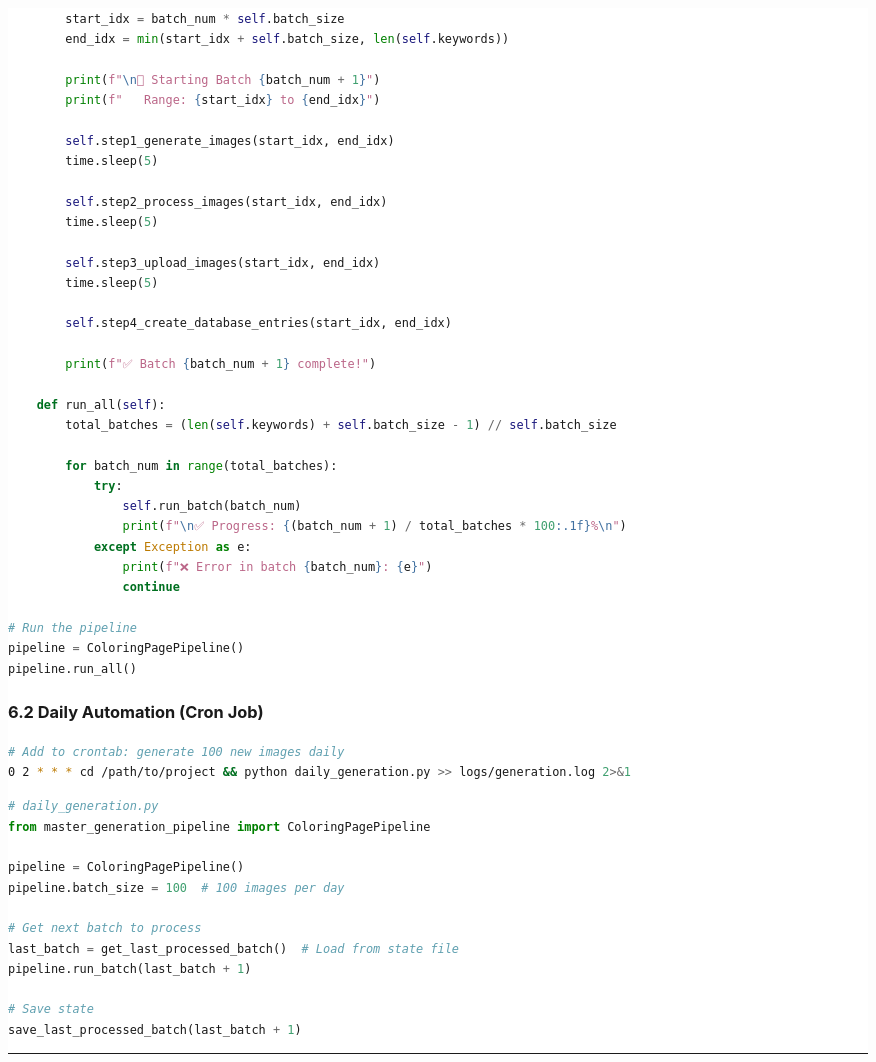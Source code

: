 ```python
        start_idx = batch_num * self.batch_size
        end_idx = min(start_idx + self.batch_size, len(self.keywords))
        
        print(f"\n🚀 Starting Batch {batch_num + 1}")
        print(f"   Range: {start_idx} to {end_idx}")
        
        self.step1_generate_images(start_idx, end_idx)
        time.sleep(5)
        
        self.step2_process_images(start_idx, end_idx)
        time.sleep(5)
        
        self.step3_upload_images(start_idx, end_idx)
        time.sleep(5)
        
        self.step4_create_database_entries(start_idx, end_idx)
        
        print(f"✅ Batch {batch_num + 1} complete!")
    
    def run_all(self):
        total_batches = (len(self.keywords) + self.batch_size - 1) // self.batch_size
        
        for batch_num in range(total_batches):
            try:
                self.run_batch(batch_num)
                print(f"\n✅ Progress: {(batch_num + 1) / total_batches * 100:.1f}%\n")
            except Exception as e:
                print(f"❌ Error in batch {batch_num}: {e}")
                continue

# Run the pipeline
pipeline = ColoringPagePipeline()
pipeline.run_all()
```

### 6.2 Daily Automation (Cron Job)

```bash
# Add to crontab: generate 100 new images daily
0 2 * * * cd /path/to/project && python daily_generation.py >> logs/generation.log 2>&1
```

```python
# daily_generation.py
from master_generation_pipeline import ColoringPagePipeline

pipeline = ColoringPagePipeline()
pipeline.batch_size = 100  # 100 images per day

# Get next batch to process
last_batch = get_last_processed_batch()  # Load from state file
pipeline.run_batch(last_batch + 1)

# Save state
save_last_processed_batch(last_batch + 1)
```

---